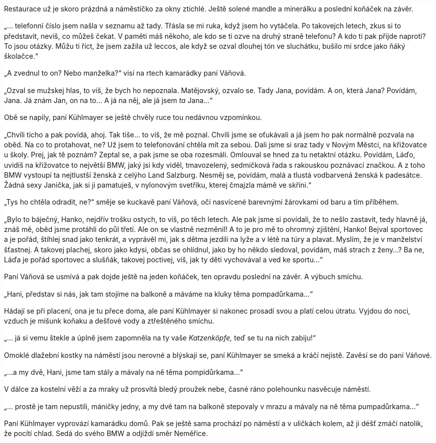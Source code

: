 Restaurace už je skoro prázdná a náměstíčko za okny ztichlé. Ještě solené mandle a minerálku a poslední koňáček na závěr.

„… telefonní číslo jsem našla v seznamu až tady. Třásla se mi ruka, když jsem ho vytáčela. Po takovejch letech, zkus si to představit, nevíš, co můžeš čekat. V paměti máš někoho, ale kdo se ti ozve na druhý straně telefonu? A kdo ti pak přijde naproti? To jsou otázky. Můžu ti říct, že jsem zažila už leccos, ale když se ozval dlouhej tón ve sluchátku, bušilo mi srdce jako ňáký školačce.“

„A zvednul to on? Nebo manželka?“ visí na rtech kamarádky paní Váňová.

„Ozval se mužskej hlas, to víš, že bych ho nepoznala. Matějovský, ozvalo se. Tady Jana, povídám. A on, která Jana? Povídám, Jana. Já znám Jan, on na to… A já na něj, ale já jsem _ta_ Jana…“

Obě se napily, paní Kühlmayer se ještě chvěly ruce tou nedávnou vzpomínkou.

„Chvíli ticho a pak povídá, ahoj. Tak tiše… to víš, že mě poznal. Chvíli jsme se oťukávali a já jsem ho pak normálně pozvala na oběd. Na co to protahovat, ne? Už jsem to telefonování chtěla mít za sebou. Dali jsme si sraz tady v Novým Městci, na křižovatce u školy. Prej, jak tě poznám? Zeptal se, a pak jsme se oba rozesmáli. Omlouval se hned za tu netaktní otázku. Povídám, Láďo, uvidíš na křižovatce to největší BMW, jaký jsi kdy viděl, tmavozelený, sedmičková řada s rakouskou poznávací značkou. A z toho BMW vystoupí ta nejtlustší ženská z celýho Land Salzburg. Nesměj se, povídám, malá a tlustá vodbarvená ženská k padesátce. Žádná sexy Janička, jak si ji pamatuješ, v nylonovým svetříku, kterej čmajzla mámě ve skříni.“

„Tys ho chtěla odradit, ne?“ směje se kuckavě paní Váňová, oči nasvícené barevnými žárovkami od baru a tím příběhem.

„Bylo to báječný, Hanko, nejdřív trošku ostych, to víš, po těch letech. Ale pak jsme si povídali, že to nešlo zastavit, tedy hlavně já, znáš mě, oběd jsme protáhli do půl třetí. Ale on se vlastně nezměnil! A to je pro mě to ohromný zjištění, Hanko! Bejval sportovec a je pořád, štíhlej snad jako tenkrát, a vyprávěl mi, jak s dětma jezdili na lyže a v létě na túry a plavat. Myslím, že je v manželství šťastnej. A takovej plachej, skoro jako kdysi, občas se ohlídnul, jako by ho někdo sledoval, povídám, máš strach z ženy…? Ba ne, Láďa je pořád sportovec a slušňák, takovej poctivej, víš, jak ty děti vychovával a ved ke sportu…“

Paní Váňová se usmívá a pak dojde ještě na jeden koňáček, ten opravdu poslední na závěr. A výbuch smíchu.

„Hani, představ si nás, jak tam stojíme na balkoně a máváme na kluky těma pompadůrkama…“

Hádají se při placení, ona je tu přece doma, ale paní Kühlmayer si nakonec prosadí svou a platí celou útratu. Vyjdou do noci, vzduch je mišunk koňaku a dešťové vody a ztřeštěného smíchu.

„… já si vemu štekle a úplně jsem zapomněla na ty vaše _Katzenköpfe,_ teď se tu na nich zabiju!“

Omoklé dlažební kostky na náměstí jsou nerovné a blýskají se, paní Kühlmayer se smeká a kráčí nejistě. Zavěsí se do paní Váňové.

„…a my dvě, Hani, jsme tam stály a mávaly na ně těma pompidůrkama…“

V dálce za kostelní věží a za mraky už prosvítá bledý proužek nebe, časné ráno polehounku nasvěcuje náměstí.

„… prostě je tam nepustili, máničky jedny, a my dvě tam na balkoně stepovaly v mrazu a mávaly na ně těma pumpadůrkama…“

Paní Kühlmayer vyprovází kamarádku domů. Pak se ještě sama prochází po náměstí a v uličkách kolem, až ji déšť zmáčí natolik, že pocítí chlad. Sedá do svého BMW a odjíždí směr Neměřice.
